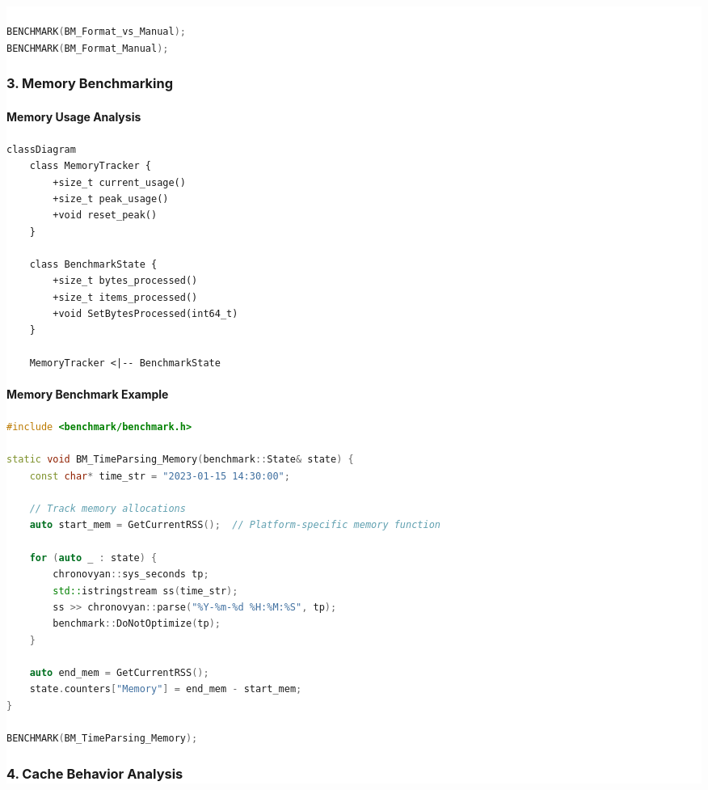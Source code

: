 ```cpp

BENCHMARK(BM_Format_vs_Manual);
BENCHMARK(BM_Format_Manual);
```

### 3. Memory Benchmarking

#### Memory Usage Analysis

```mermaid
classDiagram
    class MemoryTracker {
        +size_t current_usage()
        +size_t peak_usage()
        +void reset_peak()
    }
    
    class BenchmarkState {
        +size_t bytes_processed()
        +size_t items_processed()
        +void SetBytesProcessed(int64_t)
    }
    
    MemoryTracker <|-- BenchmarkState
```

#### Memory Benchmark Example

```cpp
#include <benchmark/benchmark.h>

static void BM_TimeParsing_Memory(benchmark::State& state) {
    const char* time_str = "2023-01-15 14:30:00";
    
    // Track memory allocations
    auto start_mem = GetCurrentRSS();  // Platform-specific memory function
    
    for (auto _ : state) {
        chronovyan::sys_seconds tp;
        std::istringstream ss(time_str);
        ss >> chronovyan::parse("%Y-%m-%d %H:%M:%S", tp);
        benchmark::DoNotOptimize(tp);
    }
    
    auto end_mem = GetCurrentRSS();
    state.counters["Memory"] = end_mem - start_mem;
}

BENCHMARK(BM_TimeParsing_Memory);
```

### 4. Cache Behavior Analysis
